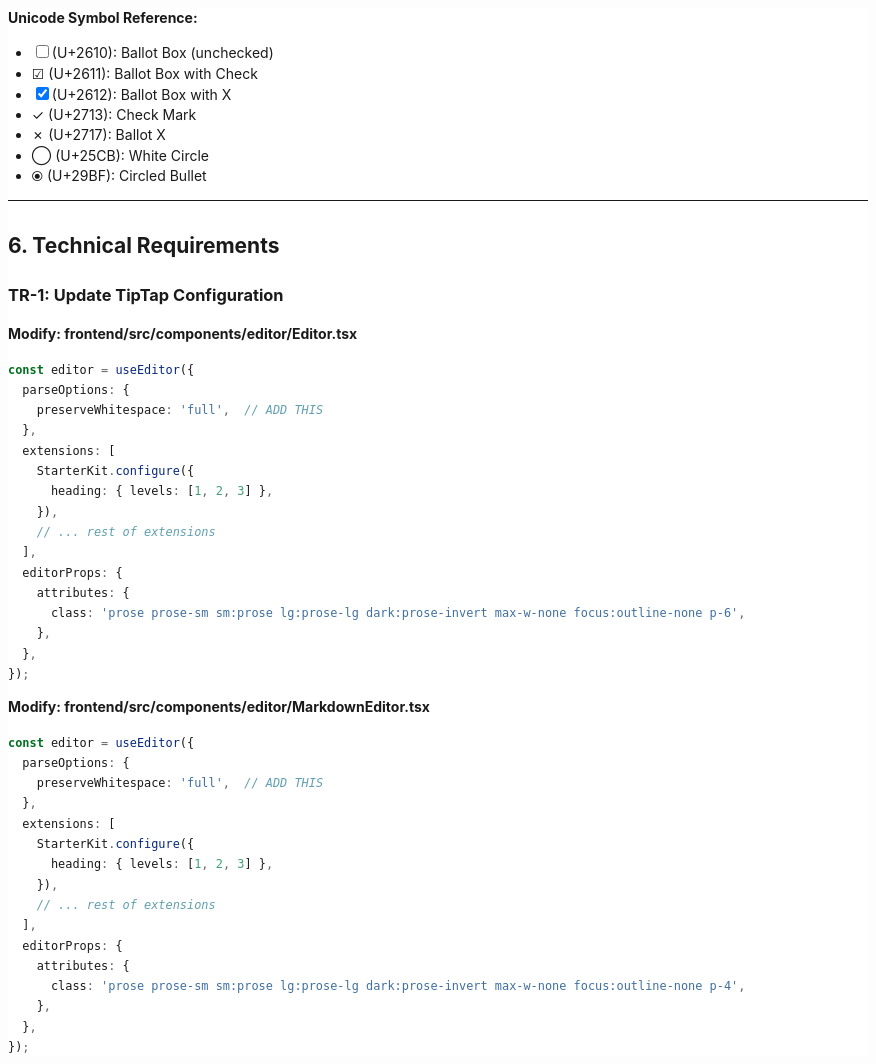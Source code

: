 **Unicode Symbol Reference:**
- ☐ (U+2610): Ballot Box (unchecked)
- ☑ (U+2611): Ballot Box with Check
- ☒ (U+2612): Ballot Box with X
- ✓ (U+2713): Check Mark
- ✗ (U+2717): Ballot X
- ◯ (U+25CB): White Circle
- ⦿ (U+29BF): Circled Bullet

---

## 6. Technical Requirements

### TR-1: Update TipTap Configuration

**Modify: frontend/src/components/editor/Editor.tsx**

```typescript
const editor = useEditor({
  parseOptions: {
    preserveWhitespace: 'full',  // ADD THIS
  },
  extensions: [
    StarterKit.configure({
      heading: { levels: [1, 2, 3] },
    }),
    // ... rest of extensions
  ],
  editorProps: {
    attributes: {
      class: 'prose prose-sm sm:prose lg:prose-lg dark:prose-invert max-w-none focus:outline-none p-6',
    },
  },
});
```

**Modify: frontend/src/components/editor/MarkdownEditor.tsx**

```typescript
const editor = useEditor({
  parseOptions: {
    preserveWhitespace: 'full',  // ADD THIS
  },
  extensions: [
    StarterKit.configure({
      heading: { levels: [1, 2, 3] },
    }),
    // ... rest of extensions
  ],
  editorProps: {
    attributes: {
      class: 'prose prose-sm sm:prose lg:prose-lg dark:prose-invert max-w-none focus:outline-none p-4',
    },
  },
});
```
